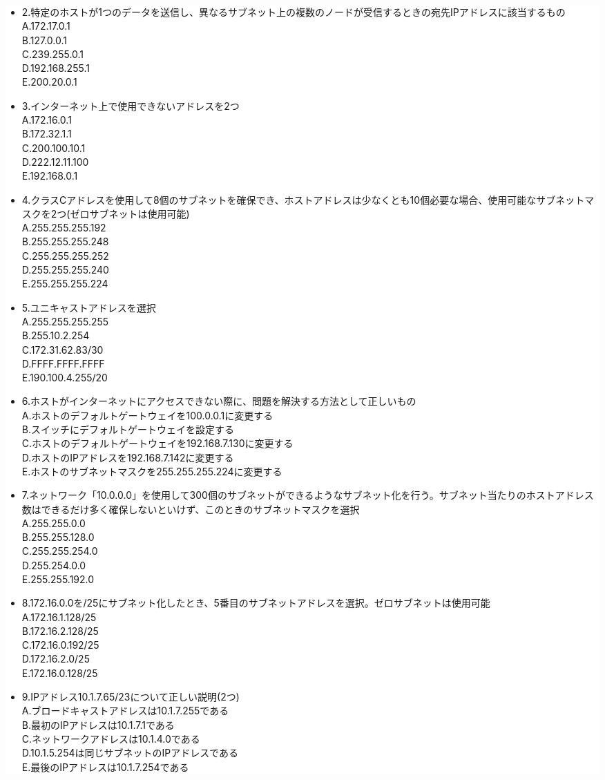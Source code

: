- 2.特定のホストが1つのデータを送信し、異なるサブネット上の複数のノードが受信するときの宛先IPアドレスに該当するもの  
A.172.17.0.1  
B.127.0.0.1  
C.239.255.0.1  
D.192.168.255.1  
E.200.20.0.1

- 3.インターネット上で使用できないアドレスを2つ  
A.172.16.0.1  
B.172.32.1.1  
C.200.100.10.1  
D.222.12.11.100  
E.192.168.0.1

- 4.クラスCアドレスを使用して8個のサブネットを確保でき、ホストアドレスは少なくとも10個必要な場合、使用可能なサブネットマスクを2つ(ゼロサブネットは使用可能)  
A.255.255.255.192  
B.255.255.255.248  
C.255.255.255.252  
D.255.255.255.240  
E.255.255.255.224

- 5.ユニキャストアドレスを選択  
A.255.255.255.255  
B.255.10.2.254  
C.172.31.62.83/30  
D.FFFF.FFFF.FFFF  
E.190.100.4.255/20

- 6.ホストがインターネットにアクセスできない際に、問題を解決する方法として正しいもの  
A.ホストのデフォルトゲートウェイを100.0.0.1に変更する  
B.スイッチにデフォルトゲートウェイを設定する  
C.ホストのデフォルトゲートウェイを192.168.7.130に変更する  
D.ホストのIPアドレスを192.168.7.142に変更する  
E.ホストのサブネットマスクを255.255.255.224に変更する

- 7.ネットワーク「10.0.0.0」を使用して300個のサブネットができるようなサブネット化を行う。サブネット当たりのホストアドレス数はできるだけ多く確保しないといけず、このときのサブネットマスクを選択  
A.255.255.0.0  
B.255.255.128.0  
C.255.255.254.0  
D.255.254.0.0  
E.255.255.192.0

- 8.172.16.0.0を/25にサブネット化したとき、5番目のサブネットアドレスを選択。ゼロサブネットは使用可能  
A.172.16.1.128/25  
B.172.16.2.128/25  
C.172.16.0.192/25  
D.172.16.2.0/25  
E.172.16.0.128/25

- 9.IPアドレス10.1.7.65/23について正しい説明(2つ)  
A.ブロードキャストアドレスは10.1.7.255である  
B.最初のIPアドレスは10.1.7.1である  
C.ネットワークアドレスは10.1.4.0である  
D.10.1.5.254は同じサブネットのIPアドレスである  
E.最後のIPアドレスは10.1.7.254である
